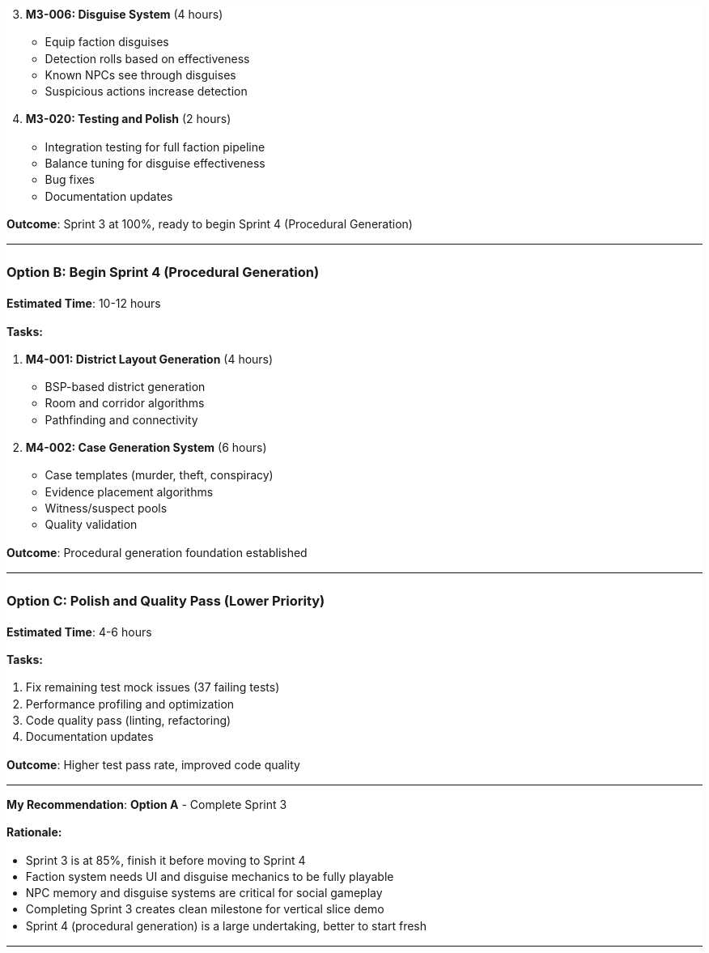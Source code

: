 3. **M3-006: Disguise System** (4 hours)
   - Equip faction disguises
   - Detection rolls based on effectiveness
   - Known NPCs see through disguises
   - Suspicious actions increase detection

4. **M3-020: Testing and Polish** (2 hours)
   - Integration testing for full faction pipeline
   - Balance tuning for disguise effectiveness
   - Bug fixes
   - Documentation updates

**Outcome**: Sprint 3 at 100%, ready to begin Sprint 4 (Procedural Generation)

---

### Option B: Begin Sprint 4 (Procedural Generation)

**Estimated Time**: 10-12 hours

**Tasks:**
1. **M4-001: District Layout Generation** (4 hours)
   - BSP-based district generation
   - Room and corridor algorithms
   - Pathfinding and connectivity

2. **M4-002: Case Generation System** (6 hours)
   - Case templates (murder, theft, conspiracy)
   - Evidence placement algorithms
   - Witness/suspect pools
   - Quality validation

**Outcome**: Procedural generation foundation established

---

### Option C: Polish and Quality Pass (Lower Priority)

**Estimated Time**: 4-6 hours

**Tasks:**
1. Fix remaining test mock issues (37 failing tests)
2. Performance profiling and optimization
3. Code quality pass (linting, refactoring)
4. Documentation updates

**Outcome**: Higher test pass rate, improved code quality

---

**My Recommendation**: **Option A** - Complete Sprint 3

**Rationale:**
- Sprint 3 is at 85%, finish it before moving to Sprint 4
- Faction system needs UI and disguise mechanics to be fully playable
- NPC memory and disguise systems are critical for social gameplay
- Completing Sprint 3 creates clean milestone for vertical slice demo
- Sprint 4 (procedural generation) is a large undertaking, better to start fresh

---